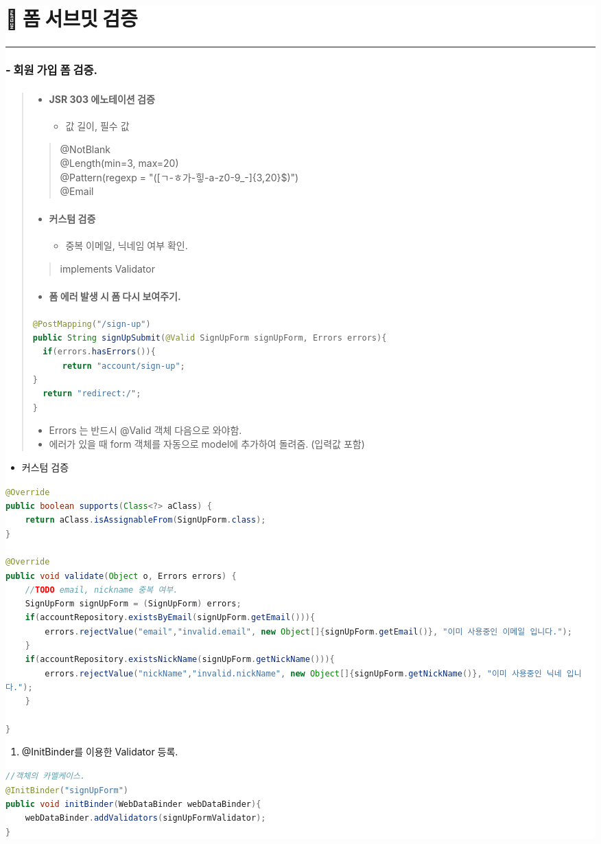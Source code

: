 # 📌 폼 서브밋 검증
***
### -  회원 가입 폼 검증.
> - #### JSR 303 에노테이션 검증
>    - 값 길이, 필수 값
>  > @NotBlank    
    @Length(min=3, max=20)    
    @Pattern(regexp = "([ㄱ-ㅎ가-힣-a-z0-9_-]{3,20}$)")    
    @Email
> - #### 커스텀 검증
>    - 중복 이메일, 닉네임 여부 확인.
> > implements Validator
> - #### 폼 에러 발생 시 폼 다시 보여주기.
> ```java
> @PostMapping("/sign-up")
> public String signUpSubmit(@Valid SignUpForm signUpForm, Errors errors){
>   if(errors.hasErrors()){
>       return "account/sign-up";
> }
>   return "redirect:/";
> }
> ```
> - Errors 는 반드시 @Valid 객체 다음으로 와야함.
> - 에러가 있을 때 form 객체를 자동으로 model에 추가하여 돌려줌. (입력값 포함)
>

- 커스텀 검증
```java
@Override
public boolean supports(Class<?> aClass) {
    return aClass.isAssignableFrom(SignUpForm.class);
}

@Override
public void validate(Object o, Errors errors) {
    //TODO email, nickname 중복 여부.
    SignUpForm signUpForm = (SignUpForm) errors;
    if(accountRepository.existsByEmail(signUpForm.getEmail())){
        errors.rejectValue("email","invalid.email", new Object[]{signUpForm.getEmail()}, "이미 사용중인 이메일 입니다.");
    }
    if(accountRepository.existsNickName(signUpForm.getNickName())){
        errors.rejectValue("nickName","invalid.nickName", new Object[]{signUpForm.getNickName()}, "이미 사용중인 닉네 입니다.");
    }

}
```

1. @InitBinder를 이용한 Validator 등록.
```java
//객체의 카멜케이스.
@InitBinder("signUpForm")
public void initBinder(WebDataBinder webDataBinder){
    webDataBinder.addValidators(signUpFormValidator);
}
```
